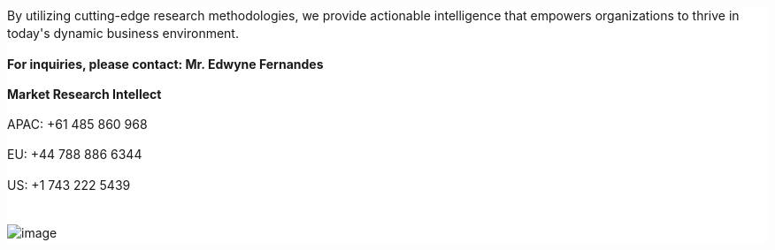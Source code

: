 By utilizing cutting-edge research methodologies, we provide actionable intelligence that empowers organizations to thrive in today's dynamic business environment.</p><p><strong>For inquiries, please contact: Mr. Edwyne Fernandes</strong></p><p><strong>Market Research Intellect</strong></p><p>APAC: +61 485 860 968</p><p>EU: +44 788 886 6344</p><p>US: +1 743 222 5439</p></div><div class="article-main__content" data-test-id="publishing-text-block">&nbsp;</div>
![image](https://github.com/user-attachments/assets/e59998c2-6ee8-43d9-be86-b4770e06fad1)
